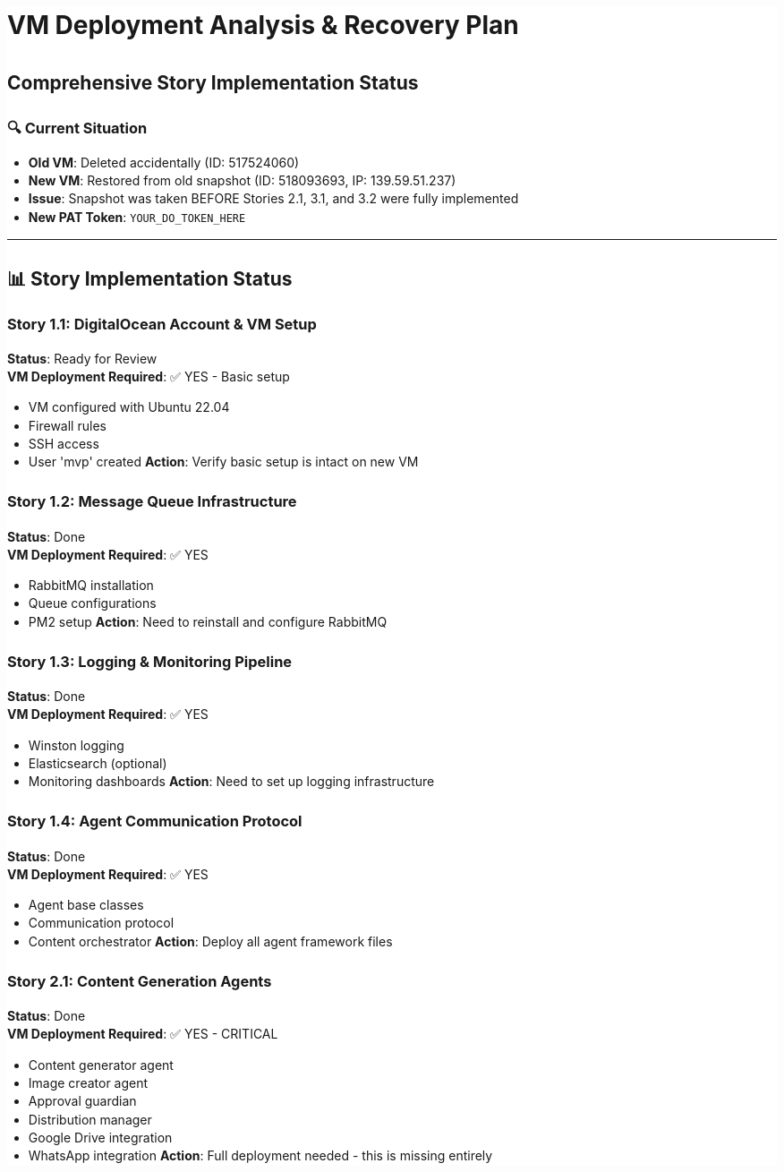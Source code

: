 # VM Deployment Analysis & Recovery Plan
## Comprehensive Story Implementation Status

### 🔍 Current Situation
- **Old VM**: Deleted accidentally (ID: 517524060)
- **New VM**: Restored from old snapshot (ID: 518093693, IP: 139.59.51.237)
- **Issue**: Snapshot was taken BEFORE Stories 2.1, 3.1, and 3.2 were fully implemented
- **New PAT Token**: `YOUR_DO_TOKEN_HERE`

---

## 📊 Story Implementation Status

### Story 1.1: DigitalOcean Account & VM Setup
**Status**: Ready for Review  
**VM Deployment Required**: ✅ YES - Basic setup
- VM configured with Ubuntu 22.04
- Firewall rules
- SSH access
- User 'mvp' created
**Action**: Verify basic setup is intact on new VM

### Story 1.2: Message Queue Infrastructure  
**Status**: Done  
**VM Deployment Required**: ✅ YES
- RabbitMQ installation
- Queue configurations
- PM2 setup
**Action**: Need to reinstall and configure RabbitMQ

### Story 1.3: Logging & Monitoring Pipeline
**Status**: Done  
**VM Deployment Required**: ✅ YES
- Winston logging
- Elasticsearch (optional)
- Monitoring dashboards
**Action**: Need to set up logging infrastructure

### Story 1.4: Agent Communication Protocol
**Status**: Done  
**VM Deployment Required**: ✅ YES
- Agent base classes
- Communication protocol
- Content orchestrator
**Action**: Deploy all agent framework files

### Story 2.1: Content Generation Agents
**Status**: Done  
**VM Deployment Required**: ✅ YES - CRITICAL
- Content generator agent
- Image creator agent
- Approval guardian
- Distribution manager
- Google Drive integration
- WhatsApp integration
**Action**: Full deployment needed - this is missing entirely

